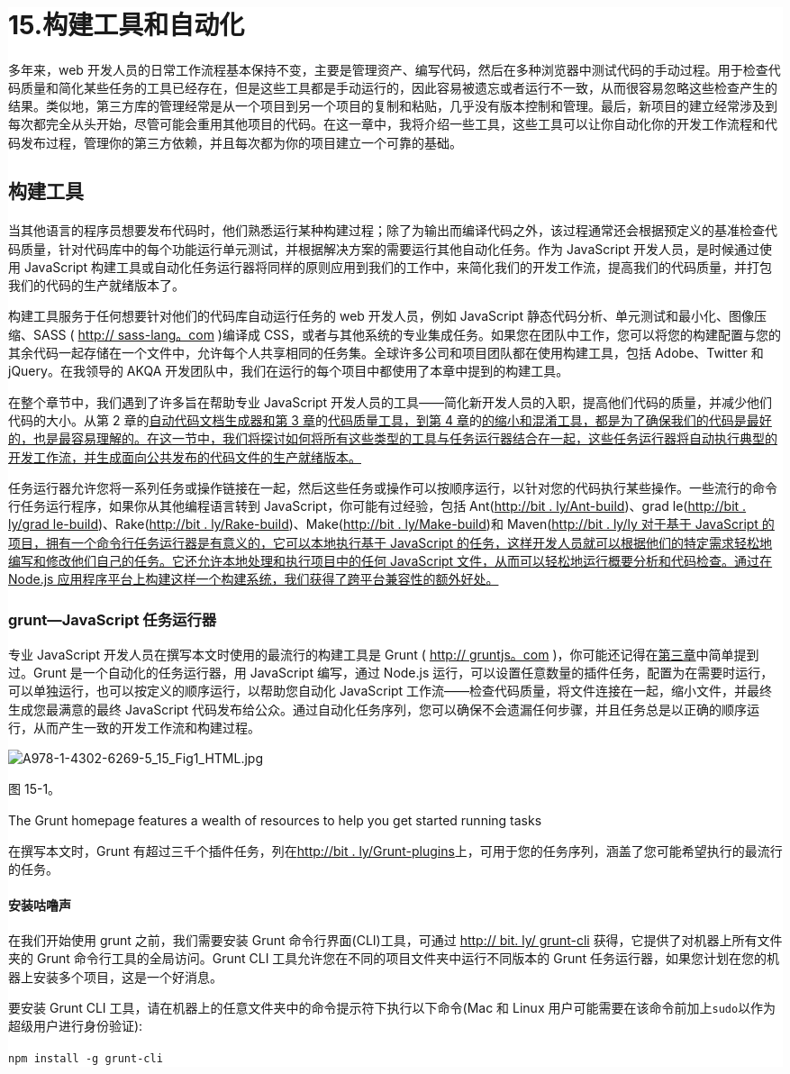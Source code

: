 # 15.构建工具和自动化

多年来，web 开发人员的日常工作流程基本保持不变，主要是管理资产、编写代码，然后在多种浏览器中测试代码的手动过程。用于检查代码质量和简化某些任务的工具已经存在，但是这些工具都是手动运行的，因此容易被遗忘或者运行不一致，从而很容易忽略这些检查产生的结果。类似地，第三方库的管理经常是从一个项目到另一个项目的复制和粘贴，几乎没有版本控制和管理。最后，新项目的建立经常涉及到每次都完全从头开始，尽管可能会重用其他项目的代码。在这一章中，我将介绍一些工具，这些工具可以让你自动化你的开发工作流程和代码发布过程，管理你的第三方依赖，并且每次都为你的项目建立一个可靠的基础。

## 构建工具

当其他语言的程序员想要发布代码时，他们熟悉运行某种构建过程；除了为输出而编译代码之外，该过程通常还会根据预定义的基准检查代码质量，针对代码库中的每个功能运行单元测试，并根据解决方案的需要运行其他自动化任务。作为 JavaScript 开发人员，是时候通过使用 JavaScript 构建工具或自动化任务运行器将同样的原则应用到我们的工作中，来简化我们的开发工作流，提高我们的代码质量，并打包我们的代码的生产就绪版本了。

构建工具服务于任何想要针对他们的代码库自动运行任务的 web 开发人员，例如 JavaScript 静态代码分析、单元测试和最小化、图像压缩、SASS ( [http:// sass-lang。com](http://sass-lang.com/) )编译成 CSS，或者与其他系统的专业集成任务。如果您在团队中工作，您可以将您的构建配置与您的其余代码一起存储在一个文件中，允许每个人共享相同的任务集。全球许多公司和项目团队都在使用构建工具，包括 Adobe、Twitter 和 jQuery。在我领导的 AKQA 开发团队中，我们在运行的每个项目中都使用了本章中提到的构建工具。

在整个章节中，我们遇到了许多旨在帮助专业 JavaScript 开发人员的工具——简化新开发人员的入职，提高他们代码的质量，并减少他们代码的大小。从第 2 章的[自动代码文档生成器和第 3 章](02.html)的[代码质量工具，到第 4 章](03.html)的[的缩小和混淆工具，都是为了确保我们的代码是最好的，也是最容易理解的。在这一节中，我们将探讨如何将所有这些类型的工具与任务运行器结合在一起，这些任务运行器将自动执行典型的开发工作流，并生成面向公共发布的代码文件的生产就绪版本。](04.html)

任务运行器允许您将一系列任务或操作链接在一起，然后这些任务或操作可以按顺序运行，以针对您的代码执行某些操作。一些流行的命令行任务运行程序，如果你从其他编程语言转到 JavaScript，你可能有过经验，包括 Ant([http://bit . ly/Ant-build](http://bit.ly/ant-build))、grad le([http://bit . ly/grad le-build](http://bit.ly/gradle-build))、Rake([http://bit . ly/Rake-build](http://bit.ly/rake-build))、Make([http://bit . ly/Make-build](http://bit.ly/make-build))和 Maven([http://bit . ly/ly 对于基于 JavaScript 的项目，拥有一个命令行任务运行器是有意义的，它可以本地执行基于 JavaScript 的任务，这样开发人员就可以根据他们的特定需求轻松地编写和修改他们自己的任务。它还允许本地处理和执行项目中的任何 JavaScript 文件，从而可以轻松地运行概要分析和代码检查。通过在 Node.js 应用程序平台上构建这样一个构建系统，我们获得了跨平台兼容性的额外好处。](http://bit.ly/maven-build)

### grunt—JavaScript 任务运行器

专业 JavaScript 开发人员在撰写本文时使用的最流行的构建工具是 Grunt ( [http:// gruntjs。com](http://gruntjs.com/) )，你可能还记得在[第三章](03.html)中简单提到过。Grunt 是一个自动化的任务运行器，用 JavaScript 编写，通过 Node.js 运行，可以设置任意数量的插件任务，配置为在需要时运行，可以单独运行，也可以按定义的顺序运行，以帮助您自动化 JavaScript 工作流——检查代码质量，将文件连接在一起，缩小文件，并最终生成您最满意的最终 JavaScript 代码发布给公众。通过自动化任务序列，您可以确保不会遗漏任何步骤，并且任务总是以正确的顺序运行，从而产生一致的开发工作流和构建过程。

![A978-1-4302-6269-5_15_Fig1_HTML.jpg](A978-1-4302-6269-5_15_Fig1_HTML.jpg)

图 15-1。

The Grunt homepage features a wealth of resources to help you get started running tasks

在撰写本文时，Grunt 有超过三千个插件任务，列在[http://bit . ly/Grunt-plugins](http://bit.ly/grunt-plugins)上，可用于您的任务序列，涵盖了您可能希望执行的最流行的任务。

#### 安装咕噜声

在我们开始使用 grunt 之前，我们需要安装 Grunt 命令行界面(CLI)工具，可通过 [http:// bit. ly/ grunt-cli](http://bit.ly/grunt-cli) 获得，它提供了对机器上所有文件夹的 Grunt 命令行工具的全局访问。Grunt CLI 工具允许您在不同的项目文件夹中运行不同版本的 Grunt 任务运行器，如果您计划在您的机器上安装多个项目，这是一个好消息。

要安装 Grunt CLI 工具，请在机器上的任意文件夹中的命令提示符下执行以下命令(Mac 和 Linux 用户可能需要在该命令前加上`sudo`以作为超级用户进行身份验证):

`npm install -g grunt-cli`
